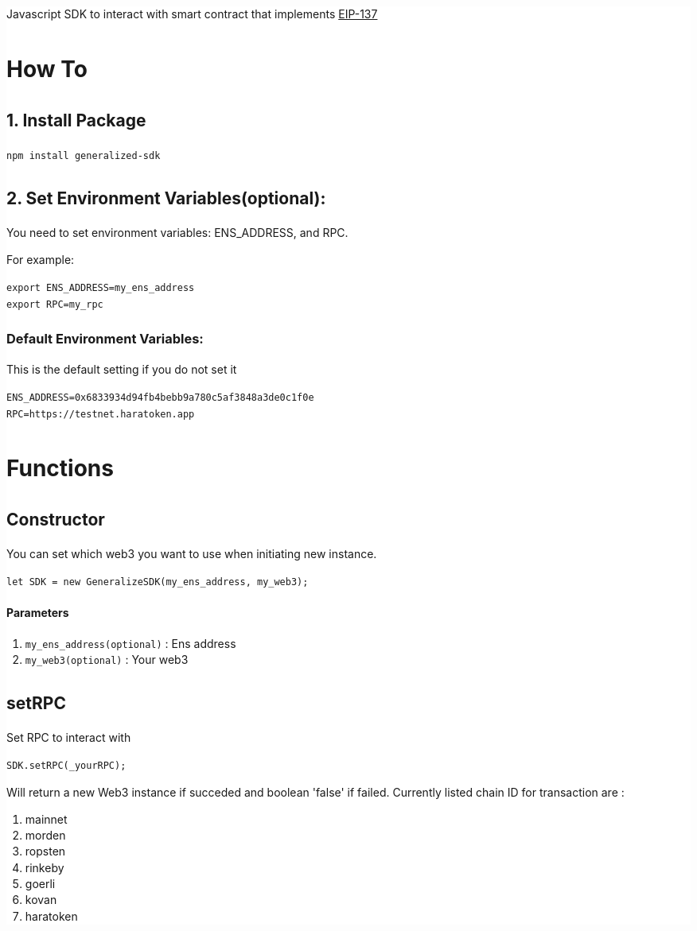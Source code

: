 Javascript SDK to interact with smart contract that implements [ EIP-137 ](https://github.com/ethereum/EIPs/blob/master/EIPS/eip-137.md)


# How To

## 1. Install Package 
``
    npm install generalized-sdk
``

## 2. Set Environment Variables(optional):
You need to set environment variables: ENS_ADDRESS, and RPC. 

For example:
```
export ENS_ADDRESS=my_ens_address
export RPC=my_rpc
```

### **Default Environment Variables:**
This is the default setting if you do not set it
```
ENS_ADDRESS=0x6833934d94fb4bebb9a780c5af3848a3de0c1f0e
RPC=https://testnet.haratoken.app
```
# Functions

## **Constructor**
You can set which web3 you want to use when initiating new instance.
```
let SDK = new GeneralizeSDK(my_ens_address, my_web3);
```

#### **Parameters**
1. ```my_ens_address(optional)``` : Ens address
2. ```my_web3(optional)``` : Your web3

## **setRPC**
Set RPC to interact with
```
SDK.setRPC(_yourRPC);
```
Will return a new Web3 instance if succeded and boolean 'false' if failed.
Currently listed chain ID for transaction are :
1. mainnet
2. morden
3. ropsten
4. rinkeby
5. goerli
6. kovan
7. haratoken
